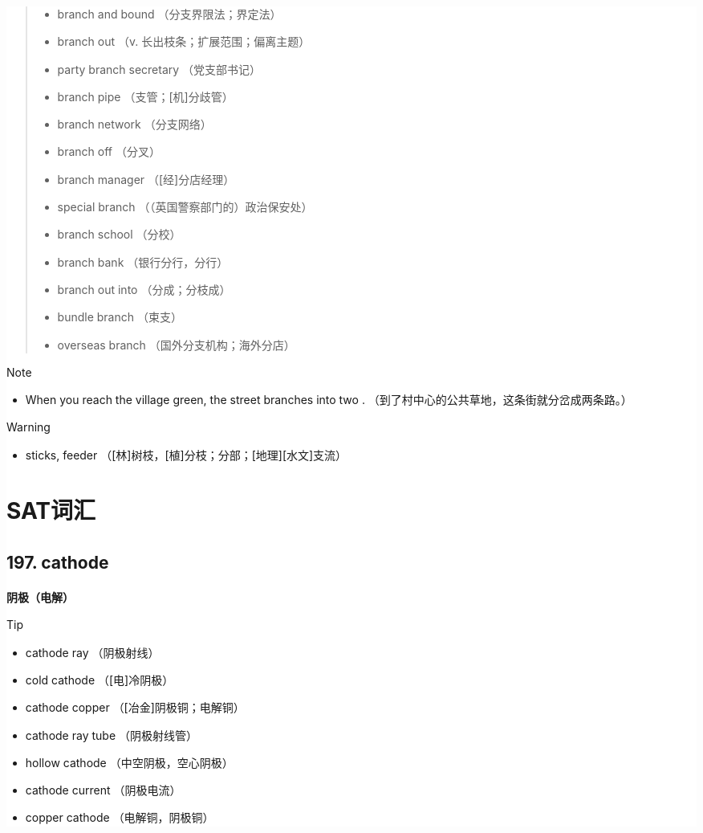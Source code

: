 > - branch and bound （分支界限法；界定法）
>
> - branch out （v. 长出枝条；扩展范围；偏离主题）
>
> - party branch secretary （党支部书记）
>
> - branch pipe （支管；[机]分歧管）
>
> - branch network （分支网络）
>
> - branch off （分叉）
>
> - branch manager （[经]分店经理）
>
> - special branch （（英国警察部门的）政治保安处）
>
> - branch school （分校）
>
> - branch bank （银行分行，分行）
>
> - branch out into （分成；分枝成）
>
> - bundle branch （束支）
>
> - overseas branch （国外分支机构；海外分店）
>

> [!NOTE]
>
> - When you reach the village green, the street branches into two . （到了村中心的公共草地，这条街就分岔成两条路。）
>

> [!WARNING]
>
> - sticks, feeder （[林]树枝，[植]分枝；分部；[地理][水文]支流）
>

# SAT词汇

## 197. cathode

**阴极（电解）**

> [!TIP]
>
> - cathode ray （阴极射线）
>
> - cold cathode （[电]冷阴极）
>
> - cathode copper （[冶金]阴极铜；电解铜）
>
> - cathode ray tube （阴极射线管）
>
> - hollow cathode （中空阴极，空心阴极）
>
> - cathode current （阴极电流）
>
> - copper cathode （电解铜，阴极铜）
>
